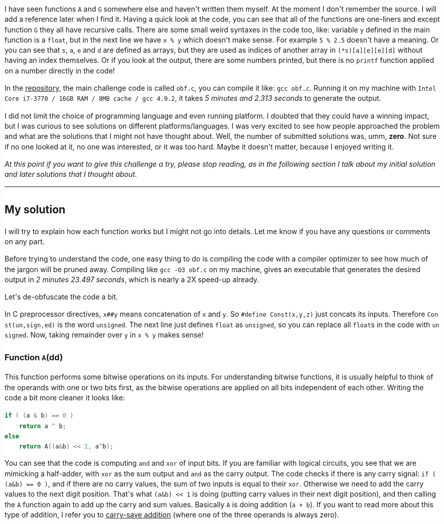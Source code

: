 I have seen functions `A` and `G` somewhere else and haven't written them myself. At the moment I don't remember the source. I will add a reference later when I find it. Having a quick look at the code, you can see that all of the functions are one-liners and except function `G` they all have recursive calls. There are some small weird syntaxes in the code too, like: variable `y` defined in the main function is a `float`, but in the next line we have `x % y` which
doesn't make sense. For example `5 % 2.5` doesn't have a meaning.
Or you can see that `s`, `a`, `e` and `d` are defined as arrays, but they are used as indices of another array in `(*s)[a][e][e][d]` without having an index themselves. Or if you look at the output, there are some numbers printed, but there is no `printf` function applied on a number directly in the code!

In the [repository][1], the main challenge code is called `obf.c`, you can compile it
like: `gcc obf.c`. Running it on my machine with `Intel Core i7-3770 / 16GB RAM / 8MB cache / gcc 4.9.2`, it takes _5 minutes and 2.313 seconds_ to generate the output. 

I did not limit the choice of programming language and even running platform. I doubted that they could have a winning impact, but I was curious to see solutions on different platforms/languages.
I was very excited to see how people approached the problem and what are the solutions that I might not have thought about. Well, the number of submitted solutions was, umm, **zero**. Not sure if no one looked at it, no one was interested, or it was too hard. Maybe it doesn't matter, because I enjoyed writing it.


*At this point if you want to give this challenge a try, please stop reading, as in the following section I talk about my initial solution and later solutions that I thought about.*

****

## My solution

I will try to explain how each function works but I might not go into details. Let me know if you have any questions or comments on any part.

Before trying to understand the code, one easy thing to do is compiling the code with a compiler optimizer to see how much of the jargon will be pruned away. Compiling like `gcc -O3 obf.c` on my machine, gives an executable that generates the desired output in _2 minutes 23.497 seconds_, which is nearly a 2X speed-up already.

Let's de-obfuscate the code a bit.

In C preprocessor directives, `x##y` means concatenation of `x` and `y`. So `#define Const(x,y,z)` just concats its inputs. Therefore `Const(un,sign,ed)` is the word `unsigned`. The next line just defines `float` as `unsigned`, so you can replace all `float`s in the code with `unsigned`. Now, taking remainder over `y` in `x % y` makes sense!

### Function `A`(dd)

This function performs some bitwise operations on its inputs. For understanding bitwise functions, it is usually helpful to think of the operands with one or two bits first, as the bitwise operations are applied on all bits independent of each other. Writing the code
a bit more cleaner it looks like:
```c
if ( (a & b) == 0 )
    return a ^ b;
else
    return A((a&b) << 1, a^b);
```
You can see that the code is computing `and` and `xor` of input bits. If you are familiar with logical circuits, you see that we are mimicking a half-adder, with `xor` as the sum output and `and` as the carry output. The code checks if there is any carry signal: `if ( (a&b) == 0 )`, and if there are no carry values, the sum of two inputs is equal to their `xor`. Otherwise we need to add the carry values to the next digit position. That's what `(a&b) << 1` is doing (putting carry values in their next digit position), and then calling the `A` function again to add up the carry and sum values. Basically `A` is doing addition (`a + b`). If you want to read more about this type of addition, I refer you to [carry-save addition][6] (where one of the three operands is always zero).


[1]: https://github.com/saeednj/blog/tree/master/codes/obf
[2]: https://en.wikipedia.org/wiki/Euclidean_algorithm
[3]: https://en.wikipedia.org/wiki/Euler%27s_totient_function
[4]: https://en.wikipedia.org/wiki/Two%27s_complement
[5]: https://en.wikipedia.org/wiki/Sieve_of_Eratosthenes
[6]: https://en.wikipedia.org/wiki/Carry-save_adder